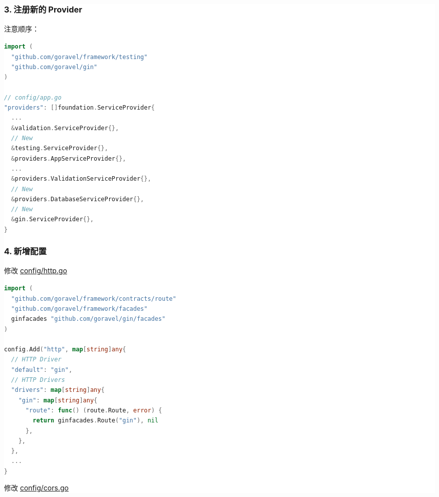 ### 3. 注册新的 Provider

注意顺序：

```go
import (
  "github.com/goravel/framework/testing"
  "github.com/goravel/gin"
)

// config/app.go
"providers": []foundation.ServiceProvider{
  ...
  &validation.ServiceProvider{},
  // New
  &testing.ServiceProvider{},
  &providers.AppServiceProvider{},
  ...
  &providers.ValidationServiceProvider{},
  // New
  &providers.DatabaseServiceProvider{},
  // New
  &gin.ServiceProvider{},
}
```

### 4. 新增配置

修改 [config/http.go](https://github.com/goravel/goravel/tree/v1.13.x/config/http.go)

```go
import (
  "github.com/goravel/framework/contracts/route"
  "github.com/goravel/framework/facades"
  ginfacades "github.com/goravel/gin/facades"
)

config.Add("http", map[string]any{
  // HTTP Driver
  "default": "gin",
  // HTTP Drivers
  "drivers": map[string]any{
    "gin": map[string]any{
      "route": func() (route.Route, error) {
        return ginfacades.Route("gin"), nil
      },
    },
  },
  ...
}
```

修改 [config/cors.go](https://github.com/goravel/goravel/tree/v1.13.x/config/cors.go)
